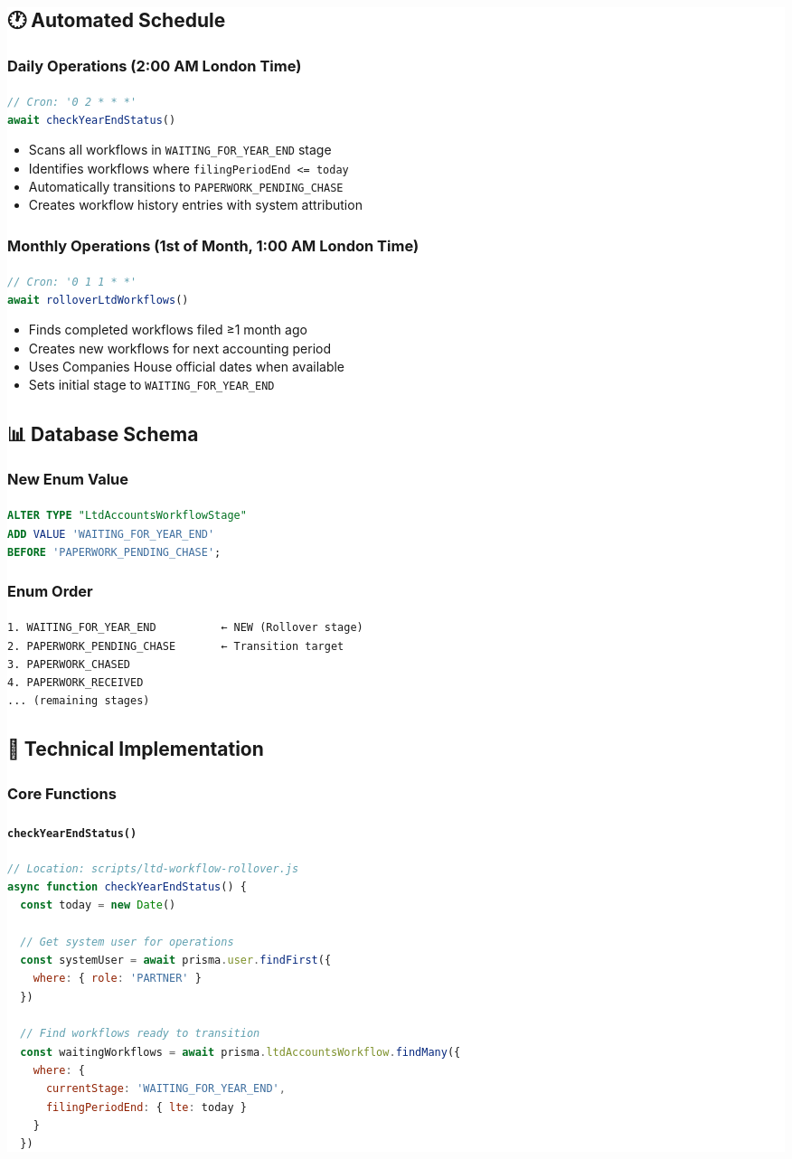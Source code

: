 ## 🕐 Automated Schedule

### Daily Operations (2:00 AM London Time)
```javascript
// Cron: '0 2 * * *'
await checkYearEndStatus()
```
- Scans all workflows in `WAITING_FOR_YEAR_END` stage
- Identifies workflows where `filingPeriodEnd <= today`
- Automatically transitions to `PAPERWORK_PENDING_CHASE`
- Creates workflow history entries with system attribution

### Monthly Operations (1st of Month, 1:00 AM London Time)
```javascript
// Cron: '0 1 1 * *'
await rolloverLtdWorkflows()
```
- Finds completed workflows filed ≥1 month ago
- Creates new workflows for next accounting period
- Uses Companies House official dates when available
- Sets initial stage to `WAITING_FOR_YEAR_END`

## 📊 Database Schema

### New Enum Value
```sql
ALTER TYPE "LtdAccountsWorkflowStage" 
ADD VALUE 'WAITING_FOR_YEAR_END' 
BEFORE 'PAPERWORK_PENDING_CHASE';
```

### Enum Order
```
1. WAITING_FOR_YEAR_END          ← NEW (Rollover stage)
2. PAPERWORK_PENDING_CHASE       ← Transition target
3. PAPERWORK_CHASED
4. PAPERWORK_RECEIVED
... (remaining stages)
```

## 🔧 Technical Implementation

### Core Functions

#### `checkYearEndStatus()`
```javascript
// Location: scripts/ltd-workflow-rollover.js
async function checkYearEndStatus() {
  const today = new Date()
  
  // Get system user for operations
  const systemUser = await prisma.user.findFirst({
    where: { role: 'PARTNER' }
  })
  
  // Find workflows ready to transition
  const waitingWorkflows = await prisma.ltdAccountsWorkflow.findMany({
    where: {
      currentStage: 'WAITING_FOR_YEAR_END',
      filingPeriodEnd: { lte: today }
    }
  })
```